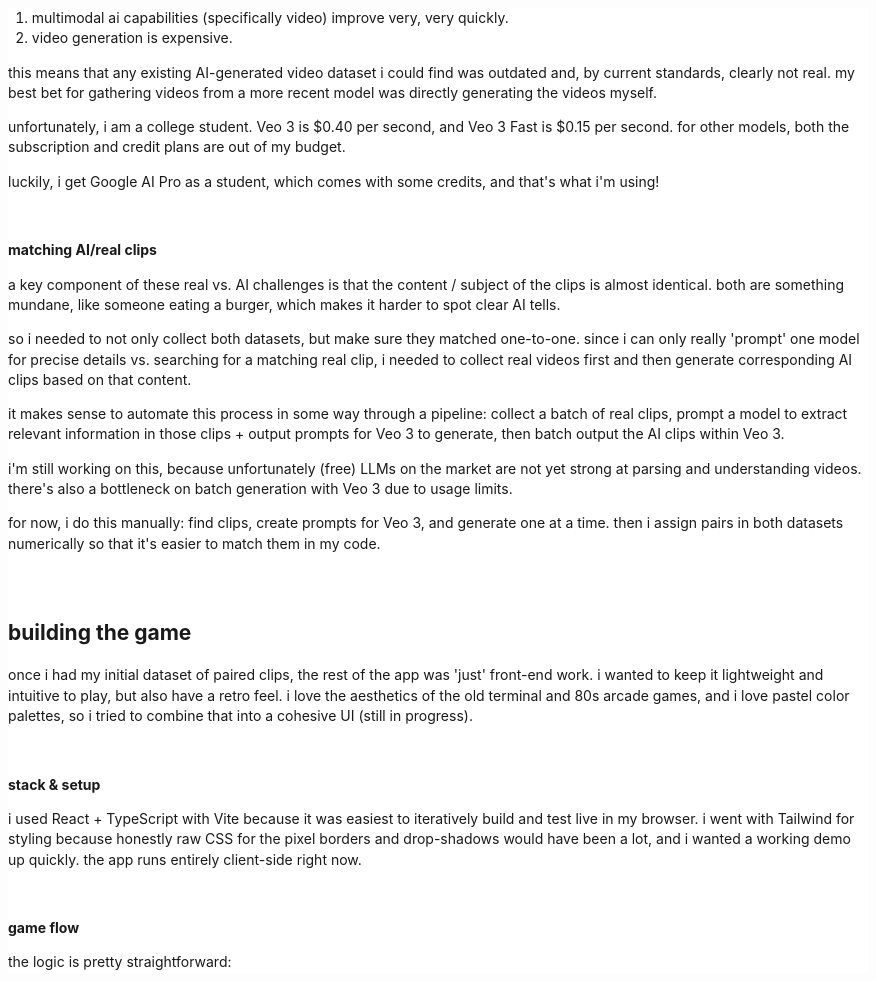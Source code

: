1. multimodal ai capabilities (specifically video) improve very, very quickly.
2. video generation is expensive.

this means that any existing AI-generated video dataset i could find was outdated and, by current standards, clearly not real. my best bet for gathering videos from a more recent model was directly generating the videos myself.

unfortunately, i am a college student. Veo 3 is $0.40 per second, and Veo 3 Fast is $0.15 per second. for other models, both the subscription and credit plans are out of my budget.

luckily, i get Google AI Pro as a student, which comes with some credits, and that's what i'm using!

<br>

**matching AI/real clips**

a key component of these real vs. AI challenges is that the content / subject of the clips is almost identical. both are something mundane, like someone eating a burger, which makes it harder to spot clear AI tells. 

so i needed to not only collect both datasets, but make sure they matched one-to-one. since i can only really 'prompt' one model for precise details vs. searching for a matching real clip, i needed to collect real videos first and then generate corresponding AI clips based on that content.

it makes sense to automate this process in some way through a pipeline: collect a batch of real clips, prompt a model to extract relevant information in those clips + output prompts for Veo 3 to generate, then batch output the AI clips within Veo 3.

i'm still working on this, because unfortunately (free) LLMs on the market are not yet strong at parsing and understanding videos. there's also a bottleneck on batch generation with Veo 3 due to usage limits.

for now, i do this manually: find clips, create prompts for Veo 3, and generate one at a time. then i assign pairs in both datasets numerically so that it's easier to match them in my code. 

<br>

## building the game

once i had my initial dataset of paired clips, the rest of the app was 'just' front-end work. i wanted to keep it lightweight and intuitive to play, but also have a retro feel. i love the aesthetics of the old terminal and 80s arcade games, and i love pastel color palettes, so i tried to combine that into a cohesive UI (still in progress).

<br>

**stack & setup**

i used React + TypeScript with Vite because it was easiest to iteratively build and test live in my browser. i went with Tailwind for styling because honestly raw CSS for the pixel borders and drop-shadows would have been a lot, and i wanted a working demo up quickly. the app runs entirely client-side right now.

<br>

**game flow**

the logic is pretty straightforward:
